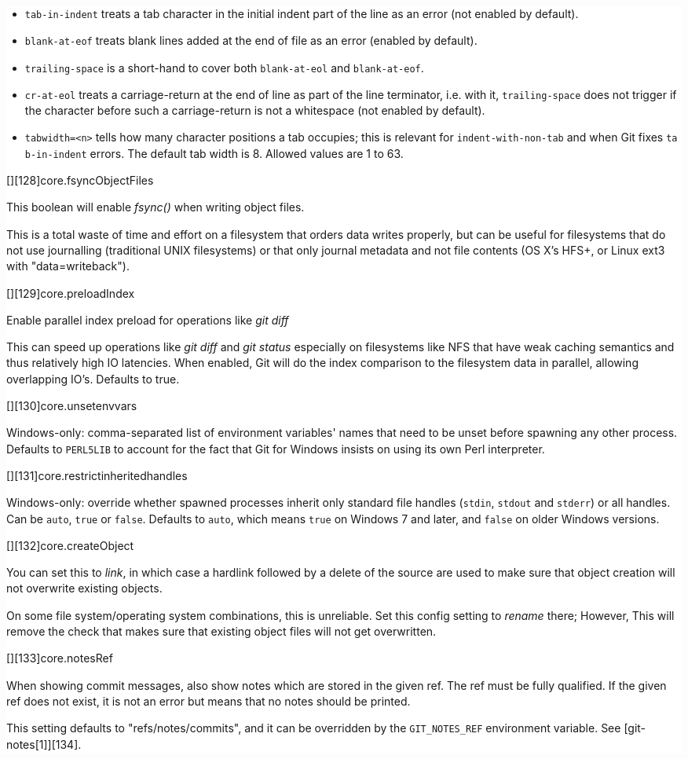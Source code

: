 -   `tab-in-indent` treats a tab character in the initial indent part of the line as an error (not enabled by default).
    
-   `blank-at-eof` treats blank lines added at the end of file as an error (enabled by default).
    
-   `trailing-space` is a short-hand to cover both `blank-at-eol` and `blank-at-eof`.
    
-   `cr-at-eol` treats a carriage-return at the end of line as part of the line terminator, i.e. with it, `trailing-space` does not trigger if the character before such a carriage-return is not a whitespace (not enabled by default).
    
-   `tabwidth=<n>` tells how many character positions a tab occupies; this is relevant for `indent-with-non-tab` and when Git fixes `tab-in-indent` errors. The default tab width is 8. Allowed values are 1 to 63.
    

[][128]core.fsyncObjectFiles

This boolean will enable *fsync()* when writing object files.

This is a total waste of time and effort on a filesystem that orders data writes properly, but can be useful for filesystems that do not use journalling (traditional UNIX filesystems) or that only journal metadata and not file contents (OS X’s HFS+, or Linux ext3 with "data=writeback").

[][129]core.preloadIndex

Enable parallel index preload for operations like *git diff*

This can speed up operations like *git diff* and *git status* especially on filesystems like NFS that have weak caching semantics and thus relatively high IO latencies. When enabled, Git will do the index comparison to the filesystem data in parallel, allowing overlapping IO’s. Defaults to true.

[][130]core.unsetenvvars

Windows-only: comma-separated list of environment variables' names that need to be unset before spawning any other process. Defaults to `PERL5LIB` to account for the fact that Git for Windows insists on using its own Perl interpreter.

[][131]core.restrictinheritedhandles

Windows-only: override whether spawned processes inherit only standard file handles (`stdin`, `stdout` and `stderr`) or all handles. Can be `auto`, `true` or `false`. Defaults to `auto`, which means `true` on Windows 7 and later, and `false` on older Windows versions.

[][132]core.createObject

You can set this to *link*, in which case a hardlink followed by a delete of the source are used to make sure that object creation will not overwrite existing objects.

On some file system/operating system combinations, this is unreliable. Set this config setting to *rename* there; However, This will remove the check that makes sure that existing object files will not get overwritten.

[][133]core.notesRef

When showing commit messages, also show notes which are stored in the given ref. The ref must be fully qualified. If the given ref does not exist, it is not an error but means that no notes should be printed.

This setting defaults to "refs/notes/commits", and it can be overridden by the `GIT_NOTES_REF` environment variable. See [git-notes\[1\]][134].
